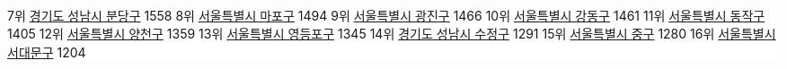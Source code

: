   <tr>
    <td>7위</td>
    <td><a href="/apt/경기도 성남시 분당구 {dong}">경기도 성남시 분당구</a></td>
    <td>1558</td>
  </tr>

  <tr>
    <td>8위</td>
    <td><a href="/apt/서울특별시 마포구 {dong}">서울특별시 마포구</a></td>
    <td>1494</td>
  </tr>

  <tr>
    <td>9위</td>
    <td><a href="/apt/서울특별시 광진구 {dong}">서울특별시 광진구</a></td>
    <td>1466</td>
  </tr>

  <tr>
    <td>10위</td>
    <td><a href="/apt/서울특별시 강동구 {dong}">서울특별시 강동구</a></td>
    <td>1461</td>
  </tr>

  <tr>
    <td>11위</td>
    <td><a href="/apt/서울특별시 동작구 {dong}">서울특별시 동작구</a></td>
    <td>1405</td>
  </tr>

  <tr>
    <td>12위</td>
    <td><a href="/apt/서울특별시 양천구 {dong}">서울특별시 양천구</a></td>
    <td>1359</td>
  </tr>

  <tr>
    <td>13위</td>
    <td><a href="/apt/서울특별시 영등포구 {dong}">서울특별시 영등포구</a></td>
    <td>1345</td>
  </tr>

  <tr>
    <td>14위</td>
    <td><a href="/apt/경기도 성남시 수정구 {dong}">경기도 성남시 수정구</a></td>
    <td>1291</td>
  </tr>

  <tr>
    <td>15위</td>
    <td><a href="/apt/서울특별시 중구 {dong}">서울특별시 중구</a></td>
    <td>1280</td>
  </tr>

  <tr>
    <td>16위</td>
    <td><a href="/apt/서울특별시 서대문구 {dong}">서울특별시 서대문구</a></td>
    <td>1204</td>
  </tr>
